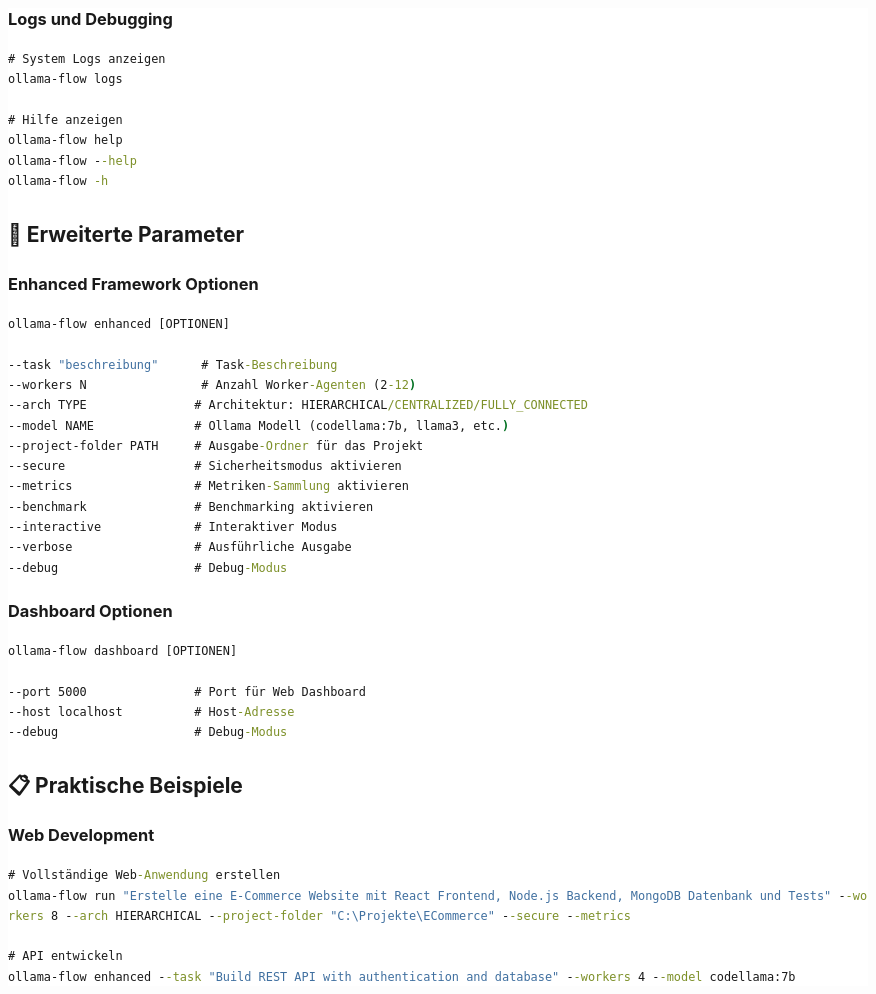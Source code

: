 ### Logs und Debugging
```cmd
# System Logs anzeigen
ollama-flow logs

# Hilfe anzeigen
ollama-flow help
ollama-flow --help
ollama-flow -h
```

## 🔧 Erweiterte Parameter

### Enhanced Framework Optionen
```cmd
ollama-flow enhanced [OPTIONEN]

--task "beschreibung"      # Task-Beschreibung
--workers N                # Anzahl Worker-Agenten (2-12)
--arch TYPE               # Architektur: HIERARCHICAL/CENTRALIZED/FULLY_CONNECTED
--model NAME              # Ollama Modell (codellama:7b, llama3, etc.)
--project-folder PATH     # Ausgabe-Ordner für das Projekt
--secure                  # Sicherheitsmodus aktivieren
--metrics                 # Metriken-Sammlung aktivieren
--benchmark               # Benchmarking aktivieren
--interactive             # Interaktiver Modus
--verbose                 # Ausführliche Ausgabe
--debug                   # Debug-Modus
```

### Dashboard Optionen
```cmd
ollama-flow dashboard [OPTIONEN]

--port 5000               # Port für Web Dashboard
--host localhost          # Host-Adresse
--debug                   # Debug-Modus
```

## 📋 Praktische Beispiele

### Web Development
```cmd
# Vollständige Web-Anwendung erstellen
ollama-flow run "Erstelle eine E-Commerce Website mit React Frontend, Node.js Backend, MongoDB Datenbank und Tests" --workers 8 --arch HIERARCHICAL --project-folder "C:\Projekte\ECommerce" --secure --metrics

# API entwickeln
ollama-flow enhanced --task "Build REST API with authentication and database" --workers 4 --model codellama:7b
```
